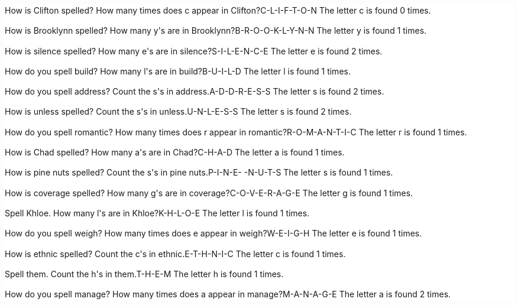 How is Clifton spelled?
How many times does c appear in Clifton?<start>C-L-I-F-T-O-N
The letter c is found 0 times.<end>

How is Brooklynn spelled?
How many y's are in Brooklynn?<start>B-R-O-O-K-L-Y-N-N
The letter y is found 1 times.<end>

How is silence spelled?
How many e's are in silence?<start>S-I-L-E-N-C-E
The letter e is found 2 times.<end>

How do you spell build?
How many l's are in build?<start>B-U-I-L-D
The letter l is found 1 times.<end>

How do you spell address?
Count the s's in address.<start>A-D-D-R-E-S-S
The letter s is found 2 times.<end>

How is unless spelled?
Count the s's in unless.<start>U-N-L-E-S-S
The letter s is found 2 times.<end>

How do you spell romantic?
How many times does r appear in romantic?<start>R-O-M-A-N-T-I-C
The letter r is found 1 times.<end>

How is Chad spelled?
How many a's are in Chad?<start>C-H-A-D
The letter a is found 1 times.<end>

How is pine nuts spelled?
Count the s's in pine nuts.<start>P-I-N-E- -N-U-T-S
The letter s is found 1 times.<end>

How is coverage spelled?
How many g's are in coverage?<start>C-O-V-E-R-A-G-E
The letter g is found 1 times.<end>

Spell Khloe.
How many l's are in Khloe?<start>K-H-L-O-E
The letter l is found 1 times.<end>

How do you spell weigh?
How many times does e appear in weigh?<start>W-E-I-G-H
The letter e is found 1 times.<end>

How is ethnic spelled?
Count the c's in ethnic.<start>E-T-H-N-I-C
The letter c is found 1 times.<end>

Spell them.
Count the h's in them.<start>T-H-E-M
The letter h is found 1 times.<end>

How do you spell manage?
How many times does a appear in manage?<start>M-A-N-A-G-E
The letter a is found 2 times.<end>
